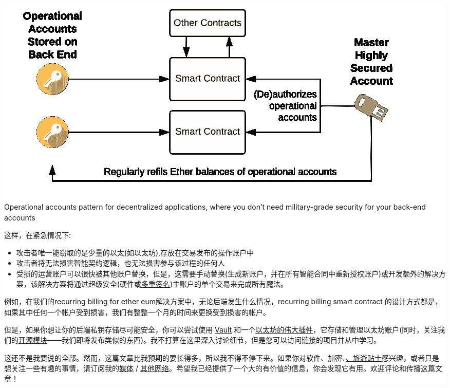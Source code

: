 ![Vl3V0DAGGdqi07BnffXkqRsl-0YROdAkgCG6](img/f1ac4ef2d6de5e818199406ec97d9660.png)

Operational accounts pattern for decentralized applications, where you don’t need military-grade security for your back-end accounts

这样，在紧急情况下:

*   攻击者唯一能窃取的是少量的以太(如以太坊),存放在交易发布的操作账户中
*   攻击者将无法损害智能契约逻辑，也无法损害参与该过程的任何人
*   受损的运营账户可以很快被其他账户替换，但是，这需要手动替换(生成新账户，并在所有智能合同中重新授权账户)或开发额外的解决方案，该解决方案将通过超级安全(硬件或[多重签名](https://medium.com/@yenthanh/list-of-multisig-wallet-smart-contracts-on-ethereum-3824d528b95e))主账户的单个交易来完成所有魔法。

例如，在我们的[recurring billing for ether eum](https://hackernoon.com/payments-of-tomorrow-decentralized-recurring-billing-47d126d895fd)解决方案中，无论后端发生什么情况，recurring billing smart contract 的设计方式都是，如果其中任何一个帐户受到损害，我们有整整一个月的时间来更换受到损害的帐户。

但是，如果你想让你的后端私钥存储尽可能安全，你可以尝试使用 [Vault](https://www.vaultproject.io/) 和一个[以太坊的伟大插件](https://github.com/dreamteam-gg)，它存储和管理以太坊账户(同时，关注我们的[开源模块](https://github.com/dreamteam-gg)——我们即将发布类似的东西)。我不打算在这里深入讨论细节，但是您可以访问链接的项目并从中学习。

这还不是我要说的全部。然而，这篇文章比我预期的要长得多，所以我不得不停下来。如果你对软件、加密、[、旅游贴士](https://instagram.com/nikitaeverywhere/)感兴趣，或者只是想关注一些有趣的事情，请订阅我的[媒体](https://medium.com/@zitro) / [其他网络](https://nikita.tk/)。希望我已经提供了一个大的有价值的信息，你会发现它有用。欢迎评论和传播这篇文章！